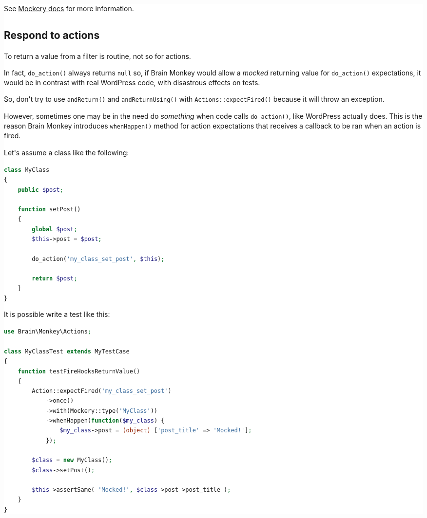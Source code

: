 See [Mockery docs](http://docs.mockery.io/en/latest/reference/expectations.html) for more information.


## Respond to actions

To return a value from a filter is routine, not so for actions.

In fact, `do_action()` always returns `null` so, if Brain Monkey would allow a *mocked* returning value for `do_action()` expectations,
it would be in contrast with real WordPress code, with disastrous effects on tests.

So, don't try to use `andReturn()` and `andReturnUsing()` with `Actions::expectFired()` because it will throw an exception.

However, sometimes one may be in the need do *something* when code calls `do_action()`, like WordPress actually does.
This is the reason Brain Monkey introduces `whenHappen()` method for action expectations that receives a callback to be ran when an action is fired.

Let's assume a class like the following:

```php
class MyClass
{
    public $post;

    function setPost()
    {
        global $post;
        $this->post = $post;

        do_action('my_class_set_post', $this);

        return $post;
    }
}
```

It is possible write a test like this:

```php
use Brain\Monkey\Actions;

class MyClassTest extends MyTestCase
{
    function testFireHooksReturnValue()
    {
        Action::expectFired('my_class_set_post')
            ->once()
            ->with(Mockery::type('MyClass'))
            ->whenHappen(function($my_class) {
                $my_class->post = (object) ['post_title' => 'Mocked!'];
            });

        $class = new MyClass();
        $class->setPost();

        $this->assertSame( 'Mocked!', $class->post->post_title );
    }
}
```
